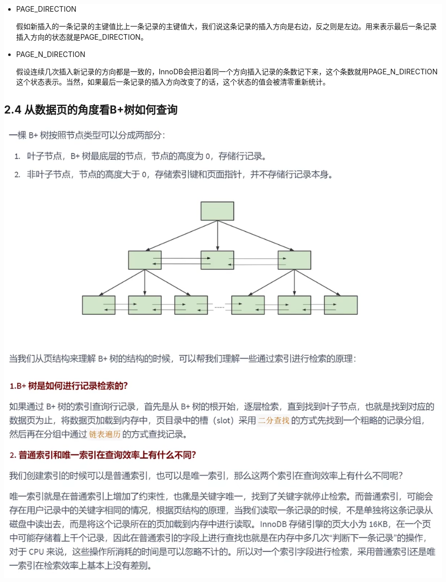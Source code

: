 - PAGE_DIRECTION

  假如新插入的一条记录的主键值比上一条记录的主键值大，我们说这条记录的插入方向是右边，反之则是左边。用来表示最后一条记录插入方向的状态就是PAGE_DIRECTION。

- PAGE_N_DIRECTION

  假设连续几次插入新记录的方向都是一致的，InnoDB会把沿着同一个方向插入记录的条数记下来，这个条数就用PAGE_N_DIRECTION这个状态表示。当然，如果最后一条记录的插入方向改变了的话，这个状态的值会被清零重新统计。

## 2.4 从数据页的角度看B+树如何查询

![image-20220724123214937](第07章_InnoDB数据存储结构.assets/image-20220724123214937.png)

![image-20220724123449401](第07章_InnoDB数据存储结构.assets/image-20220724123449401.png)
